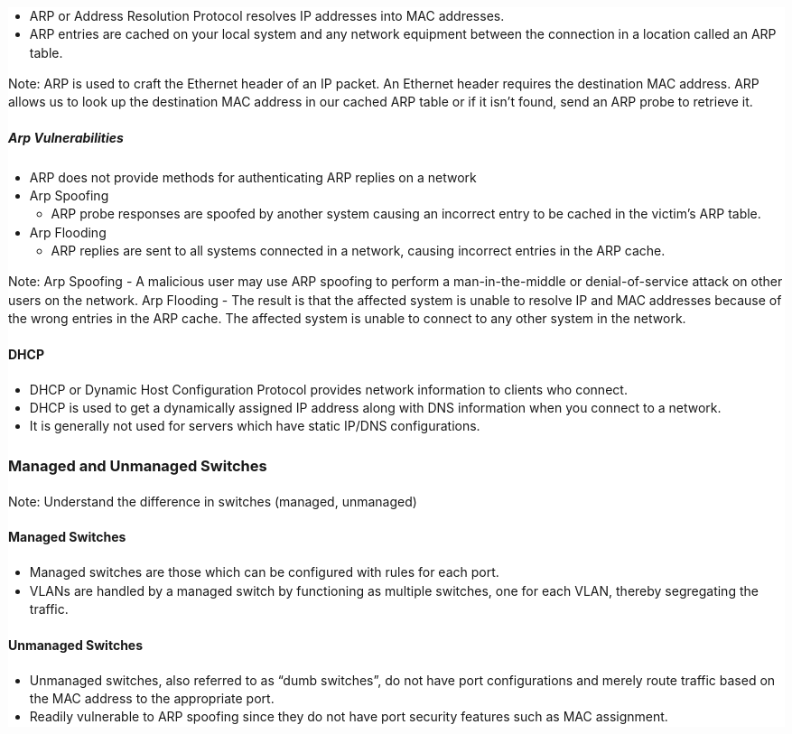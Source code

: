 * ARP or Address Resolution Protocol resolves IP addresses into MAC addresses.
* ARP entries are cached on your local system and any network equipment between the connection in a location called an ARP table.

Note:
ARP is used to craft the Ethernet header of an IP packet. An Ethernet header requires the destination MAC address. ARP allows us to look up the destination MAC address in our cached ARP table or if it isn’t found, send an ARP probe to retrieve it.


##### Arp Vulnerabilities

* ARP does not provide methods for authenticating ARP replies on a network
* Arp Spoofing
	- ARP probe responses are spoofed by another system causing an incorrect entry to be cached in the victim’s ARP table.
* Arp Flooding
	- ARP replies are sent to all systems connected in a network, causing incorrect entries in the ARP cache.

Note:
Arp Spoofing - A malicious user may use ARP spoofing to perform a man-in-the-middle or denial-of-service attack on other users on the network.
Arp Flooding - The result is that the affected system is unable to resolve IP and MAC addresses because of the wrong entries in the ARP cache. The affected system is unable to connect to any other system in the network.


#### DHCP

* DHCP or Dynamic Host Configuration Protocol provides network information to clients who connect.
* DHCP is used to get a dynamically assigned IP address along with DNS information when you connect to a network.
* It is generally not used for servers which have static IP/DNS configurations.



### Managed and Unmanaged Switches

Note:
Understand the difference in switches (managed, unmanaged)


#### Managed Switches

* Managed switches are those which can be configured with rules for each port.
* VLANs are handled by a managed switch by functioning as multiple switches, one for each VLAN, thereby segregating the traffic.


#### Unmanaged Switches

* Unmanaged switches, also referred to as “dumb switches”, do not have port configurations and merely route traffic based on the MAC address to the appropriate port.
* Readily vulnerable to ARP spoofing since they do not have port security features such as MAC assignment.

